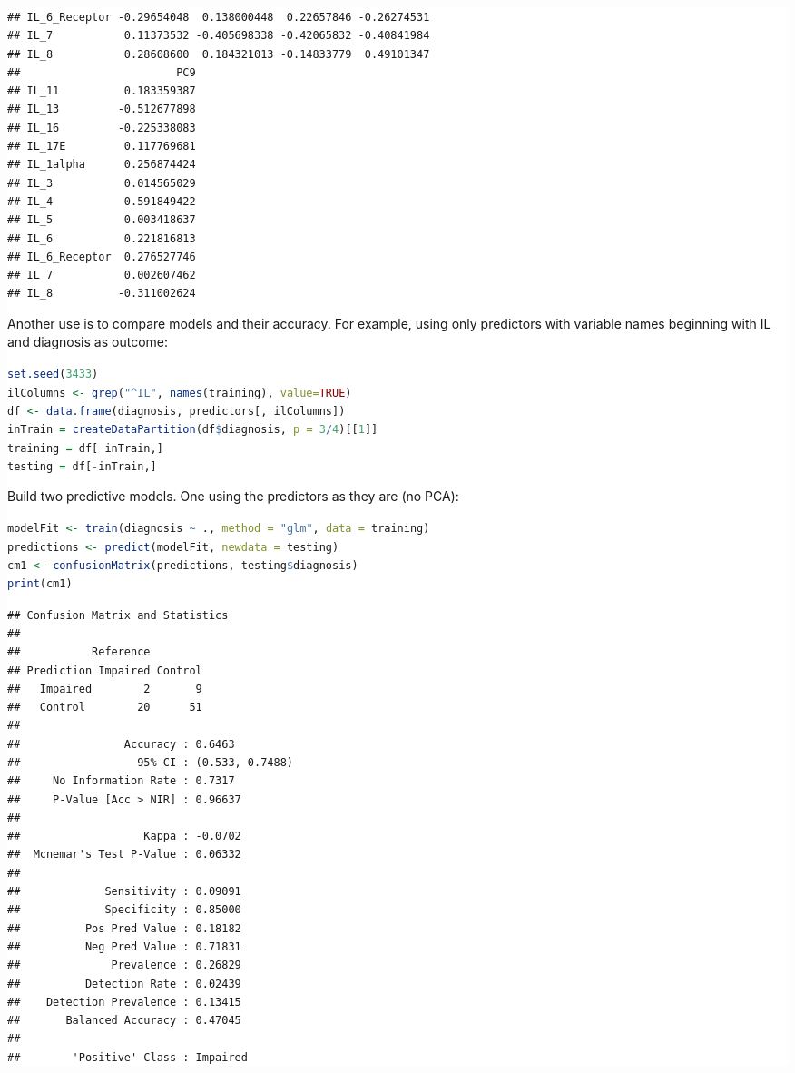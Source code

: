 ```
## IL_6_Receptor -0.29654048  0.138000448  0.22657846 -0.26274531
## IL_7           0.11373532 -0.405698338 -0.42065832 -0.40841984
## IL_8           0.28608600  0.184321013 -0.14833779  0.49101347
##                        PC9
## IL_11          0.183359387
## IL_13         -0.512677898
## IL_16         -0.225338083
## IL_17E         0.117769681
## IL_1alpha      0.256874424
## IL_3           0.014565029
## IL_4           0.591849422
## IL_5           0.003418637
## IL_6           0.221816813
## IL_6_Receptor  0.276527746
## IL_7           0.002607462
## IL_8          -0.311002624
```

Another use is to compare models and their accuracy. For example, using only predictors with variable names beginning with IL and diagnosis as outcome:


```r
set.seed(3433)
ilColumns <- grep("^IL", names(training), value=TRUE)
df <- data.frame(diagnosis, predictors[, ilColumns])
inTrain = createDataPartition(df$diagnosis, p = 3/4)[[1]]
training = df[ inTrain,]
testing = df[-inTrain,]
```

Build two predictive models. One using the predictors as they are (no PCA):


```r
modelFit <- train(diagnosis ~ ., method = "glm", data = training)
predictions <- predict(modelFit, newdata = testing)
cm1 <- confusionMatrix(predictions, testing$diagnosis)
print(cm1)
```

```
## Confusion Matrix and Statistics
## 
##           Reference
## Prediction Impaired Control
##   Impaired        2       9
##   Control        20      51
##                                          
##                Accuracy : 0.6463         
##                  95% CI : (0.533, 0.7488)
##     No Information Rate : 0.7317         
##     P-Value [Acc > NIR] : 0.96637        
##                                          
##                   Kappa : -0.0702        
##  Mcnemar's Test P-Value : 0.06332        
##                                          
##             Sensitivity : 0.09091        
##             Specificity : 0.85000        
##          Pos Pred Value : 0.18182        
##          Neg Pred Value : 0.71831        
##              Prevalence : 0.26829        
##          Detection Rate : 0.02439        
##    Detection Prevalence : 0.13415        
##       Balanced Accuracy : 0.47045        
##                                          
##        'Positive' Class : Impaired       
```